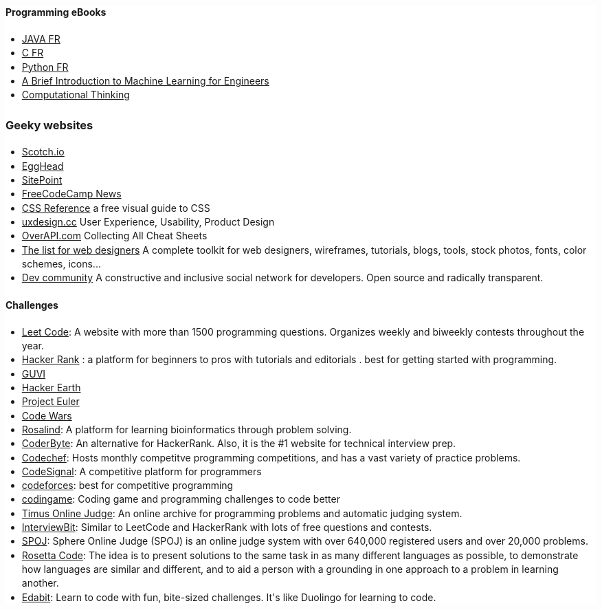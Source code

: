 #### Programming eBooks

- [JAVA FR](https://drive.google.com/open?id=0B1IcqtFWVMxMRXhEOWs3b1NSd3c)
- [C FR](https://drive.google.com/open?id=0B1IcqtFWVMxMOGMxdjZQc0lxajQ)
- [Python FR](https://drive.google.com/file/d/1MCRitlnWT6TpqVdUVyHfqDF3YhPXo8Kr/view)
- [A Brief Introduction to Machine Learning for Engineers](https://arxiv.org/pdf/1709.02840.pdf)
- [Computational Thinking](https://www.cs.cmu.edu/~15110-s13/Wing06-ct.pdf)

### Geeky websites

- [Scotch.io](https://scotch.io)
- [EggHead](https://egghead.io)
- [SitePoint](https://www.sitepoint.com/)
- [FreeCodeCamp News](https://www.freecodecamp.org/news/)
- [CSS Reference](http://cssreference.io/) a free visual guide to CSS
- [uxdesign.cc](https://uxdesign.cc/) User Experience, Usability, Product Design
- [OverAPI.com](http://overapi.com/) Collecting All Cheat Sheets
- [The list for web designers](https://www.designerslist.info/) A complete toolkit for web designers, wireframes, tutorials, blogs, tools, stock photos, fonts, color schemes, icons...
- [Dev community](https://dev.to/) A constructive and inclusive social network for developers. Open source and radically transparent.

#### Challenges

- [Leet Code](https://leetcode.com/problemset/algorithms/): A website with more than 1500 programming questions. Organizes weekly and biweekly contests throughout the year.
- [Hacker Rank](https://www.hackerrank.com/) : a platform for beginners to pros with tutorials and editorials . best for getting started with programming.
- [GUVI](https://www.guvi.in/)
- [Hacker Earth](https://www.hackerearth.com/)
- [Project Euler](https://projecteuler.net/archives)
- [Code Wars](https://www.codewars.com/)
- [Rosalind](http://rosalind.info/problems/list-view/): A platform for learning bioinformatics through problem solving.
- [CoderByte](https://coderbyte.com/): An alternative for HackerRank. Also, it is the #1 website for technical interview prep.
- [Codechef](https://www.codechef.com/): Hosts monthly competitve programming competitions, and has a vast variety of practice problems.
- [CodeSignal](https://app.codesignal.com/): A competitive platform for programmers
- [codeforces](https://www.codeforces.com/): best for competitive programming
- [codingame](https://www.codingame.com/): Coding game and programming challenges to code better
- [Timus Online Judge](http://acm.timus.ru/): An online archive for programming problems and automatic judging system.
- [InterviewBit](https://www.interviewbit.com/): Similar to LeetCode and HackerRank with lots of free questions and contests.
- [SPOJ](https://www.spoj.com/): Sphere Online Judge (SPOJ) is an online judge system with over 640,000 registered users and over 20,000 problems.
- [Rosetta Code](http://www.rosettacode.org/wiki/Rosetta_Code): The idea is to present solutions to the same task in as many different languages as possible, to demonstrate how languages are similar and different, and to aid a person with a grounding in one approach to a problem in learning another.
- [Edabit](http://www.edabit.com): Learn to code with fun, bite-sized challenges. It's like Duolingo for learning to code.
